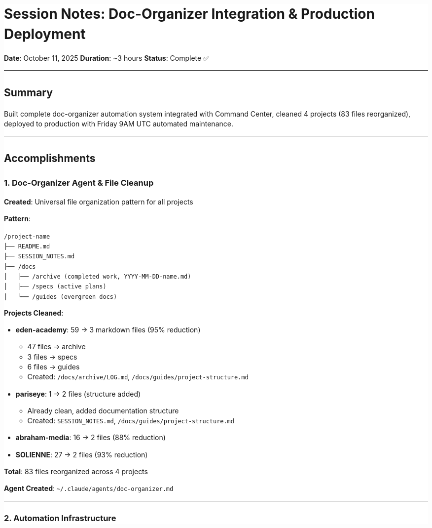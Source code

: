 # Session Notes: Doc-Organizer Integration & Production Deployment

**Date**: October 11, 2025
**Duration**: ~3 hours
**Status**: Complete ✅

---

## Summary

Built complete doc-organizer automation system integrated with Command Center, cleaned 4 projects (83 files reorganized), deployed to production with Friday 9AM UTC automated maintenance.

---

## Accomplishments

### 1. Doc-Organizer Agent & File Cleanup
**Created**: Universal file organization pattern for all projects

**Pattern**:
```
/project-name
├── README.md
├── SESSION_NOTES.md
├── /docs
│   ├── /archive (completed work, YYYY-MM-DD-name.md)
│   ├── /specs (active plans)
│   └── /guides (evergreen docs)
```

**Projects Cleaned**:
- **eden-academy**: 59 → 3 markdown files (95% reduction)
  - 47 files → archive
  - 3 files → specs
  - 6 files → guides
  - Created: `/docs/archive/LOG.md`, `/docs/guides/project-structure.md`

- **pariseye**: 1 → 2 files (structure added)
  - Already clean, added documentation structure
  - Created: `SESSION_NOTES.md`, `/docs/guides/project-structure.md`

- **abraham-media**: 16 → 2 files (88% reduction)
- **SOLIENNE**: 27 → 2 files (93% reduction)

**Total**: 83 files reorganized across 4 projects

**Agent Created**: `~/.claude/agents/doc-organizer.md`

---

### 2. Automation Infrastructure
